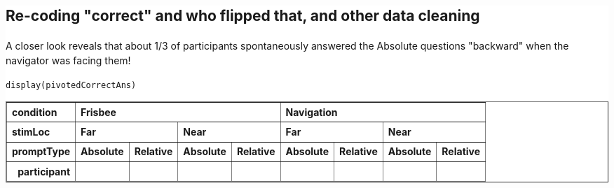 
## Re-coding "correct" and who flipped that, and other data cleaning

A closer look reveals that about 1/3 of participants spontaneously answered the Absolute questions "backward" when the navigator was facing them! 


```python
display(pivotedCorrectAns)

```


<div>
<style scoped>
    .dataframe tbody tr th:only-of-type {
        vertical-align: middle;
    }

    .dataframe tbody tr th {
        vertical-align: top;
    }

    .dataframe thead tr th {
        text-align: left;
    }

    .dataframe thead tr:last-of-type th {
        text-align: right;
    }
</style>
<table border="1" class="dataframe">
  <thead>
    <tr>
      <th>condition</th>
      <th colspan="4" halign="left">Frisbee</th>
      <th colspan="4" halign="left">Navigation</th>
    </tr>
    <tr>
      <th>stimLoc</th>
      <th colspan="2" halign="left">Far</th>
      <th colspan="2" halign="left">Near</th>
      <th colspan="2" halign="left">Far</th>
      <th colspan="2" halign="left">Near</th>
    </tr>
    <tr>
      <th>promptType</th>
      <th>Absolute</th>
      <th>Relative</th>
      <th>Absolute</th>
      <th>Relative</th>
      <th>Absolute</th>
      <th>Relative</th>
      <th>Absolute</th>
      <th>Relative</th>
    </tr>
    <tr>
      <th>participant</th>
      <th></th>
      <th></th>
      <th></th>
      <th></th>
      <th></th>
      <th></th>
      <th></th>
      <th></th>
